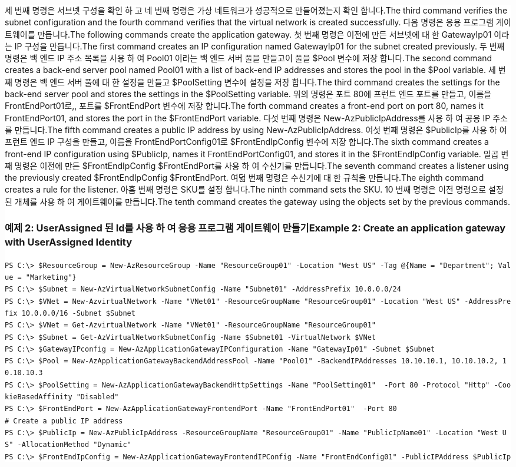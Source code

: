 <span data-ttu-id="8e330-134">세 번째 명령은 서브넷 구성을 확인 하 고 네 번째 명령은 가상 네트워크가 성공적으로 만들어졌는지 확인 합니다.</span><span class="sxs-lookup"><span data-stu-id="8e330-134">The third command verifies the subnet configuration and the fourth command verifies that the virtual network is created successfully.</span></span>
<span data-ttu-id="8e330-135">다음 명령은 응용 프로그램 게이트웨이를 만듭니다.</span><span class="sxs-lookup"><span data-stu-id="8e330-135">The following commands create the application gateway.</span></span>
<span data-ttu-id="8e330-136">첫 번째 명령은 이전에 만든 서브넷에 대 한 GatewayIp01 이라는 IP 구성을 만듭니다.</span><span class="sxs-lookup"><span data-stu-id="8e330-136">The first command creates an IP configuration named GatewayIp01 for the subnet created previously.</span></span>
<span data-ttu-id="8e330-137">두 번째 명령은 백 엔드 IP 주소 목록을 사용 하 여 Pool01 이라는 백 엔드 서버 풀을 만들고이 풀을 $Pool 변수에 저장 합니다.</span><span class="sxs-lookup"><span data-stu-id="8e330-137">The second command creates a back-end server pool named Pool01 with a list of back-end IP addresses and stores the pool in the $Pool variable.</span></span>
<span data-ttu-id="8e330-138">세 번째 명령은 백 엔드 서버 풀에 대 한 설정을 만들고 $PoolSetting 변수에 설정을 저장 합니다.</span><span class="sxs-lookup"><span data-stu-id="8e330-138">The third command creates the settings for the back-end server pool and stores the settings in the $PoolSetting variable.</span></span>
<span data-ttu-id="8e330-139">위의 명령은 포트 80에 프런트 엔드 포트를 만들고, 이름을 FrontEndPort01로,, 포트를 $FrontEndPort 변수에 저장 합니다.</span><span class="sxs-lookup"><span data-stu-id="8e330-139">The forth command creates a front-end port on port 80, names it FrontEndPort01, and stores the port in the $FrontEndPort variable.</span></span>
<span data-ttu-id="8e330-140">다섯 번째 명령은 New-AzPublicIpAddress를 사용 하 여 공용 IP 주소를 만듭니다.</span><span class="sxs-lookup"><span data-stu-id="8e330-140">The fifth command creates a public IP address by using New-AzPublicIpAddress.</span></span>
<span data-ttu-id="8e330-141">여섯 번째 명령은 $PublicIp를 사용 하 여 프런트 엔드 IP 구성을 만들고, 이름을 FrontEndPortConfig01로 $FrontEndIpConfig 변수에 저장 합니다.</span><span class="sxs-lookup"><span data-stu-id="8e330-141">The sixth command creates a front-end IP configuration using $PublicIp, names it FrontEndPortConfig01, and stores it in the $FrontEndIpConfig variable.</span></span>
<span data-ttu-id="8e330-142">일곱 번째 명령은 이전에 만든 $FrontEndIpConfig $FrontEndPort를 사용 하 여 수신기를 만듭니다.</span><span class="sxs-lookup"><span data-stu-id="8e330-142">The seventh command creates a listener using the previously created $FrontEndIpConfig $FrontEndPort.</span></span>
<span data-ttu-id="8e330-143">여덟 번째 명령은 수신기에 대 한 규칙을 만듭니다.</span><span class="sxs-lookup"><span data-stu-id="8e330-143">The eighth command creates a rule for the listener.</span></span>
<span data-ttu-id="8e330-144">아홉 번째 명령은 SKU를 설정 합니다.</span><span class="sxs-lookup"><span data-stu-id="8e330-144">The ninth command sets the SKU.</span></span>
<span data-ttu-id="8e330-145">10 번째 명령은 이전 명령으로 설정 된 개체를 사용 하 여 게이트웨이를 만듭니다.</span><span class="sxs-lookup"><span data-stu-id="8e330-145">The tenth command creates the gateway using the objects set by the previous commands.</span></span>

### <span data-ttu-id="8e330-146">예제 2: UserAssigned 된 Id를 사용 하 여 응용 프로그램 게이트웨이 만들기</span><span class="sxs-lookup"><span data-stu-id="8e330-146">Example 2: Create an application gateway with UserAssigned Identity</span></span>
```
PS C:\> $ResourceGroup = New-AzResourceGroup -Name "ResourceGroup01" -Location "West US" -Tag @{Name = "Department"; Value = "Marketing"} 
PS C:\> $Subnet = New-AzVirtualNetworkSubnetConfig -Name "Subnet01" -AddressPrefix 10.0.0.0/24
PS C:\> $VNet = New-AzvirtualNetwork -Name "VNet01" -ResourceGroupName "ResourceGroup01" -Location "West US" -AddressPrefix 10.0.0.0/16 -Subnet $Subnet
PS C:\> $VNet = Get-AzvirtualNetwork -Name "VNet01" -ResourceGroupName "ResourceGroup01"
PS C:\> $Subnet = Get-AzVirtualNetworkSubnetConfig -Name $Subnet01 -VirtualNetwork $VNet 
PS C:\> $GatewayIPconfig = New-AzApplicationGatewayIPConfiguration -Name "GatewayIp01" -Subnet $Subnet
PS C:\> $Pool = New-AzApplicationGatewayBackendAddressPool -Name "Pool01" -BackendIPAddresses 10.10.10.1, 10.10.10.2, 10.10.10.3
PS C:\> $PoolSetting = New-AzApplicationGatewayBackendHttpSettings -Name "PoolSetting01"  -Port 80 -Protocol "Http" -CookieBasedAffinity "Disabled"
PS C:\> $FrontEndPort = New-AzApplicationGatewayFrontendPort -Name "FrontEndPort01"  -Port 80
# Create a public IP address
PS C:\> $PublicIp = New-AzPublicIpAddress -ResourceGroupName "ResourceGroup01" -Name "PublicIpName01" -Location "West US" -AllocationMethod "Dynamic"
PS C:\> $FrontEndIpConfig = New-AzApplicationGatewayFrontendIPConfig -Name "FrontEndConfig01" -PublicIPAddress $PublicIp
```